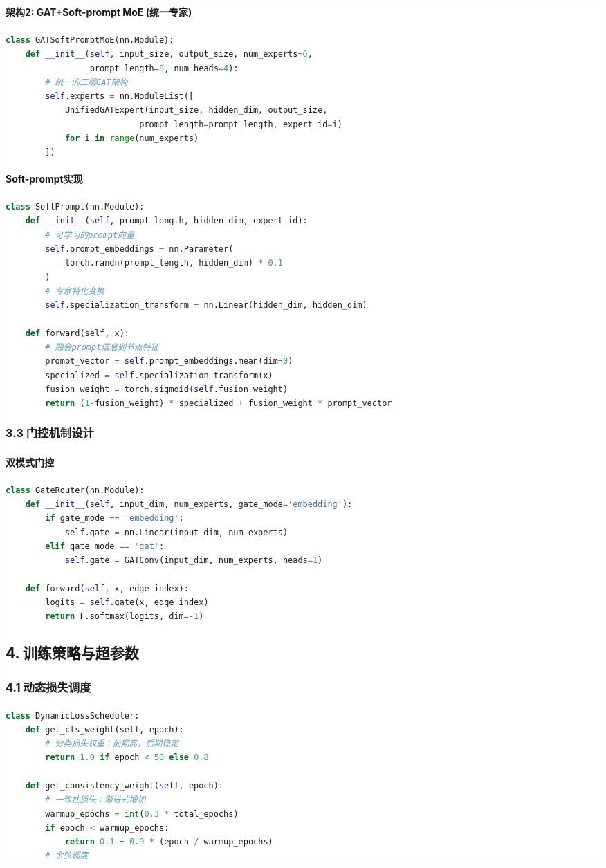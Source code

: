 #### 架构2: GAT+Soft-prompt MoE (统一专家)
```python
class GATSoftPromptMoE(nn.Module):
    def __init__(self, input_size, output_size, num_experts=6,
                 prompt_length=8, num_heads=4):
        # 统一的三层GAT架构
        self.experts = nn.ModuleList([
            UnifiedGATExpert(input_size, hidden_dim, output_size,
                           prompt_length=prompt_length, expert_id=i)
            for i in range(num_experts)
        ])
```

#### Soft-prompt实现
```python
class SoftPrompt(nn.Module):
    def __init__(self, prompt_length, hidden_dim, expert_id):
        # 可学习的prompt向量
        self.prompt_embeddings = nn.Parameter(
            torch.randn(prompt_length, hidden_dim) * 0.1
        )
        # 专家特化变换
        self.specialization_transform = nn.Linear(hidden_dim, hidden_dim)

    def forward(self, x):
        # 融合prompt信息到节点特征
        prompt_vector = self.prompt_embeddings.mean(dim=0)
        specialized = self.specialization_transform(x)
        fusion_weight = torch.sigmoid(self.fusion_weight)
        return (1-fusion_weight) * specialized + fusion_weight * prompt_vector
```

### 3.3 门控机制设计

#### 双模式门控
```python
class GateRouter(nn.Module):
    def __init__(self, input_dim, num_experts, gate_mode='embedding'):
        if gate_mode == 'embedding':
            self.gate = nn.Linear(input_dim, num_experts)
        elif gate_mode == 'gat':
            self.gate = GATConv(input_dim, num_experts, heads=1)

    def forward(self, x, edge_index):
        logits = self.gate(x, edge_index)
        return F.softmax(logits, dim=-1)
```

## 4. 训练策略与超参数

### 4.1 动态损失调度
```python
class DynamicLossScheduler:
    def get_cls_weight(self, epoch):
        # 分类损失权重：前期高，后期稳定
        return 1.0 if epoch < 50 else 0.8

    def get_consistency_weight(self, epoch):
        # 一致性损失：渐进式增加
        warmup_epochs = int(0.3 * total_epochs)
        if epoch < warmup_epochs:
            return 0.1 + 0.9 * (epoch / warmup_epochs)
        # 余弦调度
```
